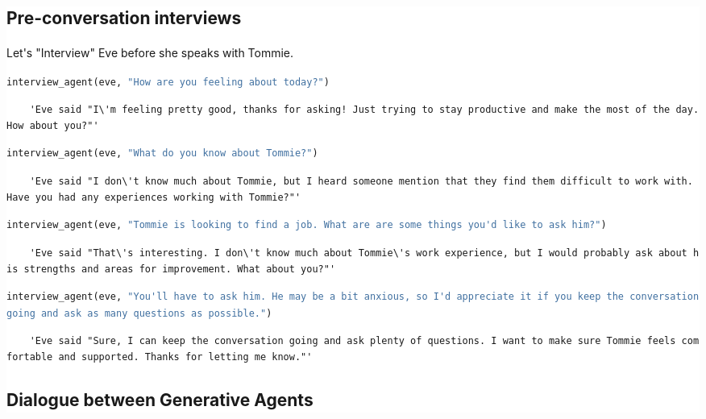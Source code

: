 ## Pre-conversation interviews


Let's "Interview" Eve before she speaks with Tommie.


```python
interview_agent(eve, "How are you feeling about today?")
```

<CodeOutputBlock lang="python">

```
    'Eve said "I\'m feeling pretty good, thanks for asking! Just trying to stay productive and make the most of the day. How about you?"'
```

</CodeOutputBlock>


```python
interview_agent(eve, "What do you know about Tommie?")
```

<CodeOutputBlock lang="python">

```
    'Eve said "I don\'t know much about Tommie, but I heard someone mention that they find them difficult to work with. Have you had any experiences working with Tommie?"'
```

</CodeOutputBlock>


```python
interview_agent(eve, "Tommie is looking to find a job. What are are some things you'd like to ask him?")
```

<CodeOutputBlock lang="python">

```
    'Eve said "That\'s interesting. I don\'t know much about Tommie\'s work experience, but I would probably ask about his strengths and areas for improvement. What about you?"'
```

</CodeOutputBlock>


```python
interview_agent(eve, "You'll have to ask him. He may be a bit anxious, so I'd appreciate it if you keep the conversation going and ask as many questions as possible.")
```

<CodeOutputBlock lang="python">

```
    'Eve said "Sure, I can keep the conversation going and ask plenty of questions. I want to make sure Tommie feels comfortable and supported. Thanks for letting me know."'
```

</CodeOutputBlock>

## Dialogue between Generative Agents
